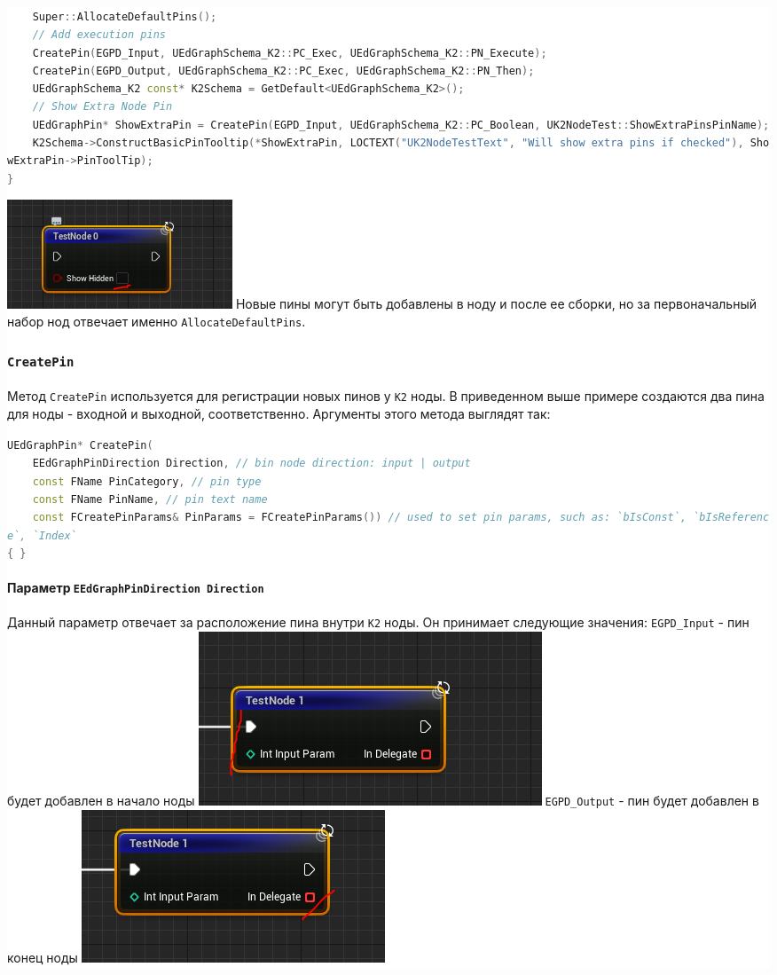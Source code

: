 ```cpp
	Super::AllocateDefaultPins();
	// Add execution pins
	CreatePin(EGPD_Input, UEdGraphSchema_K2::PC_Exec, UEdGraphSchema_K2::PN_Execute);
	CreatePin(EGPD_Output, UEdGraphSchema_K2::PC_Exec, UEdGraphSchema_K2::PN_Then);
	UEdGraphSchema_K2 const* K2Schema = GetDefault<UEdGraphSchema_K2>();
	// Show Extra Node Pin
	UEdGraphPin* ShowExtraPin = CreatePin(EGPD_Input, UEdGraphSchema_K2::PC_Boolean, UK2NodeTest::ShowExtraPinsPinName);
	K2Schema->ConstructBasicPinTooltip(*ShowExtraPin, LOCTEXT("UK2NodeTestText", "Will show extra pins if checked"), ShowExtraPin->PinToolTip);
}
```
![4a137194c890340ebf6e682f06186b7f.png](../images/4a137194c890340ebf6e682f06186b7f.png)
Новые пины могут быть добавлены в ноду и после ее сборки, но за первоначальный набор нод отвечает именно `AllocateDefaultPins`.
### `CreatePin`
Метод `CreatePin` используется для регистрации новых пинов у `K2` ноды.
В приведенном выше примере создаются два пина для ноды - входной и выходной, соответственно.
Аргументы этого метода выглядят так:
```cpp
UEdGraphPin* CreatePin(
    EEdGraphPinDirection Direction, // bin node direction: input | output
    const FName PinCategory, // pin type
    const FName PinName, // pin text name
    const FCreatePinParams& PinParams = FCreatePinParams()) // used to set pin params, such as: `bIsConst`, `bIsReference`, `Index`
{ }
```
#### Параметр `EEdGraphPinDirection Direction`
Данный параметр отвечает за расположение пина внутри `K2` ноды.
Он принимает следующие значения:
`EGPD_Input` - пин будет добавлен в начало ноды
![5ff0b23d6f40c13fb8a2cfd1b003ef79.png](../images/5ff0b23d6f40c13fb8a2cfd1b003ef79.png)
`EGPD_Output` - пин будет добавлен в конец ноды
![c96341235ddb1605ed9f97f64f4dccce.png](../images/c96341235ddb1605ed9f97f64f4dccce.png)